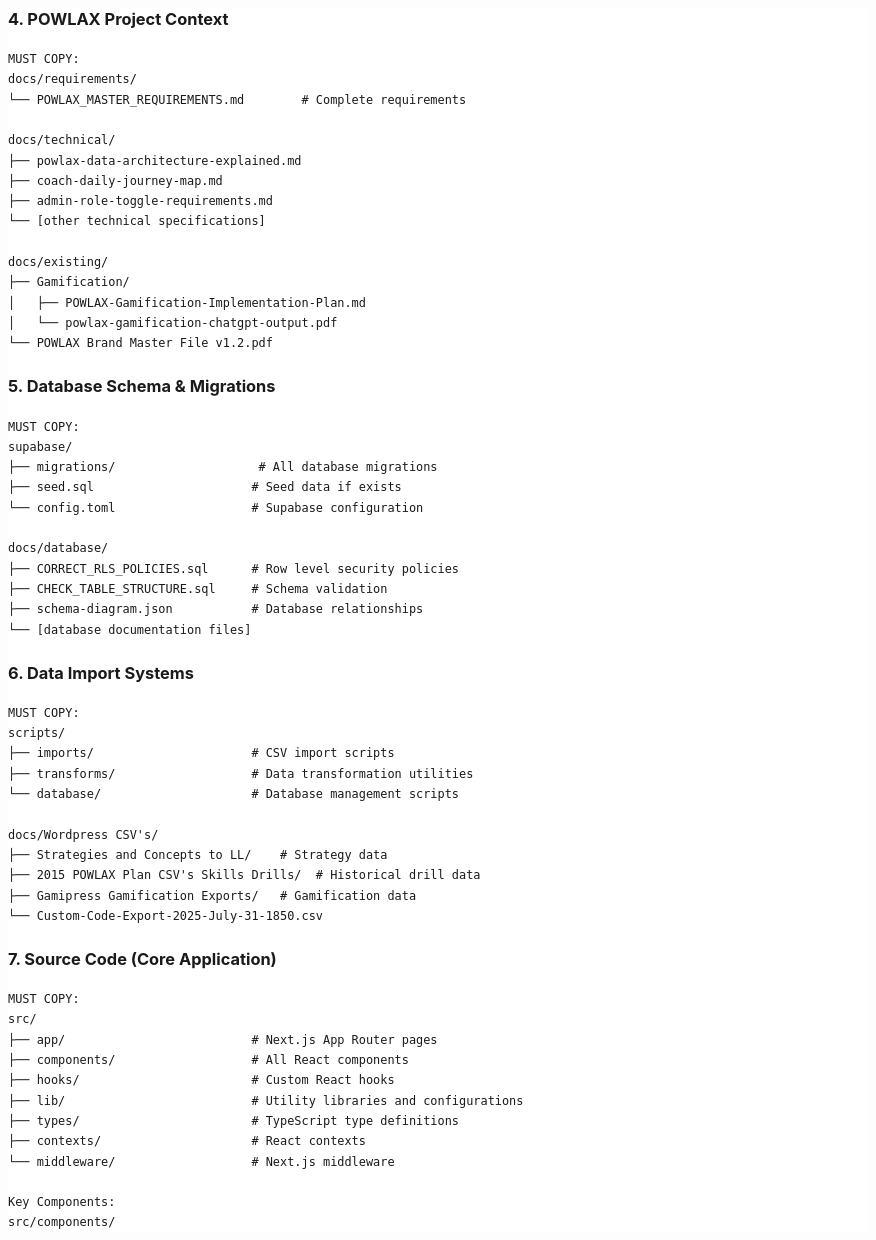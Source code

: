 ### **4. POWLAX Project Context**
```
MUST COPY:
docs/requirements/
└── POWLAX_MASTER_REQUIREMENTS.md        # Complete requirements

docs/technical/
├── powlax-data-architecture-explained.md
├── coach-daily-journey-map.md
├── admin-role-toggle-requirements.md
└── [other technical specifications]

docs/existing/
├── Gamification/
│   ├── POWLAX-Gamification-Implementation-Plan.md
│   └── powlax-gamification-chatgpt-output.pdf
└── POWLAX Brand Master File v1.2.pdf
```

### **5. Database Schema & Migrations**
```
MUST COPY:
supabase/
├── migrations/                    # All database migrations  
├── seed.sql                      # Seed data if exists
└── config.toml                   # Supabase configuration

docs/database/
├── CORRECT_RLS_POLICIES.sql      # Row level security policies
├── CHECK_TABLE_STRUCTURE.sql     # Schema validation
├── schema-diagram.json           # Database relationships
└── [database documentation files]
```

### **6. Data Import Systems**
```
MUST COPY:
scripts/
├── imports/                      # CSV import scripts
├── transforms/                   # Data transformation utilities
└── database/                     # Database management scripts

docs/Wordpress CSV's/
├── Strategies and Concepts to LL/    # Strategy data
├── 2015 POWLAX Plan CSV's Skills Drills/  # Historical drill data
├── Gamipress Gamification Exports/   # Gamification data
└── Custom-Code-Export-2025-July-31-1850.csv
```

### **7. Source Code (Core Application)**
```
MUST COPY:
src/
├── app/                          # Next.js App Router pages
├── components/                   # All React components
├── hooks/                        # Custom React hooks
├── lib/                          # Utility libraries and configurations
├── types/                        # TypeScript type definitions
├── contexts/                     # React contexts
└── middleware/                   # Next.js middleware

Key Components:
src/components/
```
